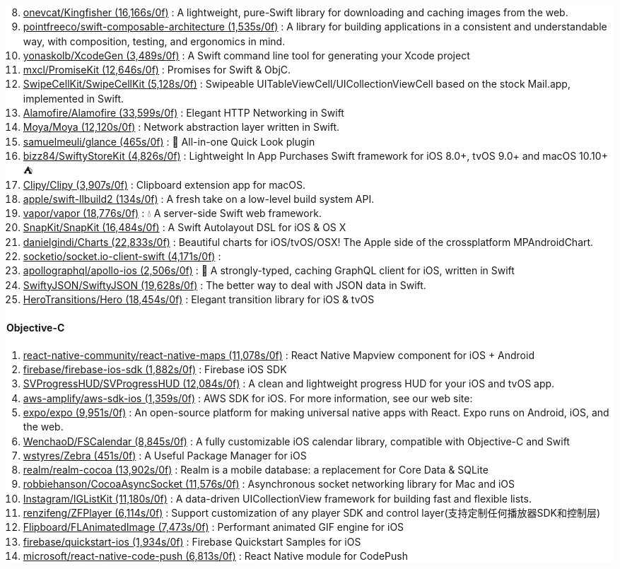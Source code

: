 8. [onevcat/Kingfisher (16,166s/0f)](https://github.com/onevcat/Kingfisher) : A lightweight, pure-Swift library for downloading and caching images from the web.
9. [pointfreeco/swift-composable-architecture (1,535s/0f)](https://github.com/pointfreeco/swift-composable-architecture) : A library for building applications in a consistent and understandable way, with composition, testing, and ergonomics in mind.
10. [yonaskolb/XcodeGen (3,489s/0f)](https://github.com/yonaskolb/XcodeGen) : A Swift command line tool for generating your Xcode project
11. [mxcl/PromiseKit (12,646s/0f)](https://github.com/mxcl/PromiseKit) : Promises for Swift & ObjC.
12. [SwipeCellKit/SwipeCellKit (5,128s/0f)](https://github.com/SwipeCellKit/SwipeCellKit) : Swipeable UITableViewCell/UICollectionViewCell based on the stock Mail.app, implemented in Swift.
13. [Alamofire/Alamofire (33,599s/0f)](https://github.com/Alamofire/Alamofire) : Elegant HTTP Networking in Swift
14. [Moya/Moya (12,120s/0f)](https://github.com/Moya/Moya) : Network abstraction layer written in Swift.
15. [samuelmeuli/glance (465s/0f)](https://github.com/samuelmeuli/glance) : 🔎 All-in-one Quick Look plugin
16. [bizz84/SwiftyStoreKit (4,826s/0f)](https://github.com/bizz84/SwiftyStoreKit) : Lightweight In App Purchases Swift framework for iOS 8.0+, tvOS 9.0+ and macOS 10.10+ ⛺
17. [Clipy/Clipy (3,907s/0f)](https://github.com/Clipy/Clipy) : Clipboard extension app for macOS.
18. [apple/swift-llbuild2 (134s/0f)](https://github.com/apple/swift-llbuild2) : A fresh take on a low-level build system API.
19. [vapor/vapor (18,776s/0f)](https://github.com/vapor/vapor) : 💧 A server-side Swift web framework.
20. [SnapKit/SnapKit (16,484s/0f)](https://github.com/SnapKit/SnapKit) : A Swift Autolayout DSL for iOS & OS X
21. [danielgindi/Charts (22,833s/0f)](https://github.com/danielgindi/Charts) : Beautiful charts for iOS/tvOS/OSX! The Apple side of the crossplatform MPAndroidChart.
22. [socketio/socket.io-client-swift (4,171s/0f)](https://github.com/socketio/socket.io-client-swift) : 
23. [apollographql/apollo-ios (2,506s/0f)](https://github.com/apollographql/apollo-ios) : 📱 A strongly-typed, caching GraphQL client for iOS, written in Swift
24. [SwiftyJSON/SwiftyJSON (19,628s/0f)](https://github.com/SwiftyJSON/SwiftyJSON) : The better way to deal with JSON data in Swift.
25. [HeroTransitions/Hero (18,454s/0f)](https://github.com/HeroTransitions/Hero) : Elegant transition library for iOS & tvOS

#### Objective-C
1. [react-native-community/react-native-maps (11,078s/0f)](https://github.com/react-native-community/react-native-maps) : React Native Mapview component for iOS + Android
2. [firebase/firebase-ios-sdk (1,882s/0f)](https://github.com/firebase/firebase-ios-sdk) : Firebase iOS SDK
3. [SVProgressHUD/SVProgressHUD (12,084s/0f)](https://github.com/SVProgressHUD/SVProgressHUD) : A clean and lightweight progress HUD for your iOS and tvOS app.
4. [aws-amplify/aws-sdk-ios (1,359s/0f)](https://github.com/aws-amplify/aws-sdk-ios) : AWS SDK for iOS. For more information, see our web site:
5. [expo/expo (9,951s/0f)](https://github.com/expo/expo) : An open-source platform for making universal native apps with React. Expo runs on Android, iOS, and the web.
6. [WenchaoD/FSCalendar (8,845s/0f)](https://github.com/WenchaoD/FSCalendar) : A fully customizable iOS calendar library, compatible with Objective-C and Swift
7. [wstyres/Zebra (451s/0f)](https://github.com/wstyres/Zebra) : A Useful Package Manager for iOS
8. [realm/realm-cocoa (13,902s/0f)](https://github.com/realm/realm-cocoa) : Realm is a mobile database: a replacement for Core Data & SQLite
9. [robbiehanson/CocoaAsyncSocket (11,576s/0f)](https://github.com/robbiehanson/CocoaAsyncSocket) : Asynchronous socket networking library for Mac and iOS
10. [Instagram/IGListKit (11,180s/0f)](https://github.com/Instagram/IGListKit) : A data-driven UICollectionView framework for building fast and flexible lists.
11. [renzifeng/ZFPlayer (6,114s/0f)](https://github.com/renzifeng/ZFPlayer) : Support customization of any player SDK and control layer(支持定制任何播放器SDK和控制层)
12. [Flipboard/FLAnimatedImage (7,473s/0f)](https://github.com/Flipboard/FLAnimatedImage) : Performant animated GIF engine for iOS
13. [firebase/quickstart-ios (1,934s/0f)](https://github.com/firebase/quickstart-ios) : Firebase Quickstart Samples for iOS
14. [microsoft/react-native-code-push (6,813s/0f)](https://github.com/microsoft/react-native-code-push) : React Native module for CodePush